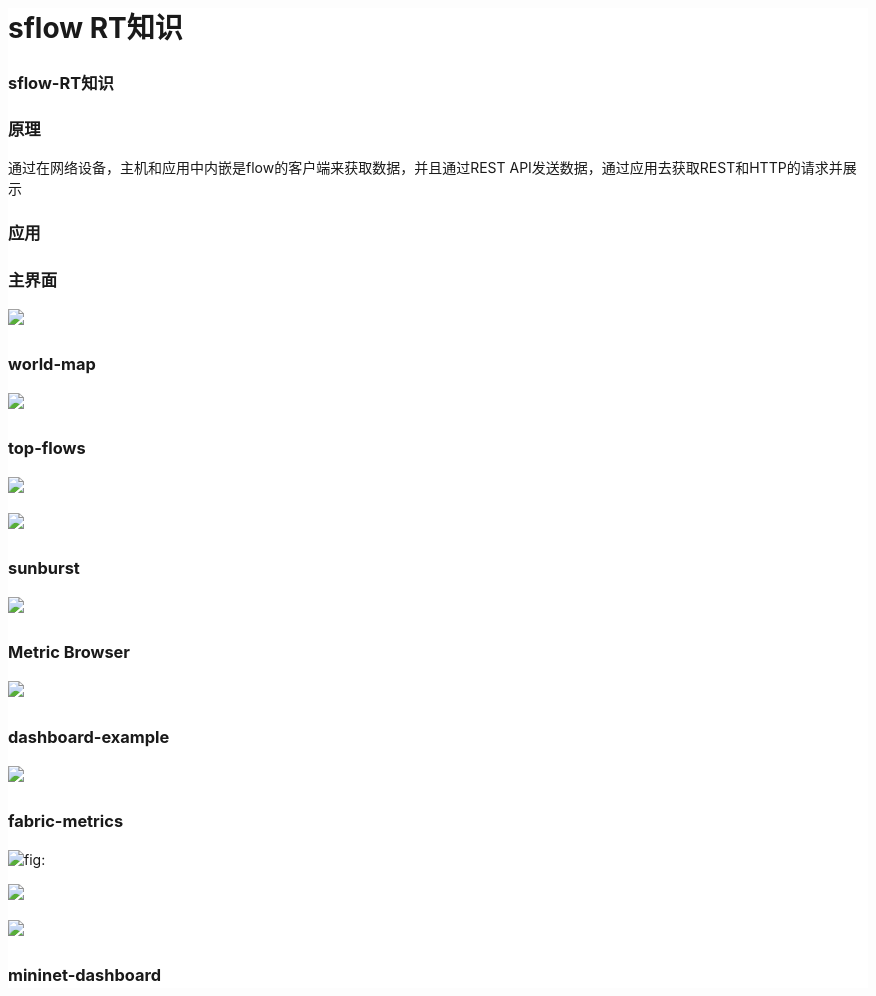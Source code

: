 # sflow RT知识

### sflow-RT知识

### 原理

通过在网络设备，主机和应用中内嵌是flow的客户端来获取数据，并且通过REST API发送数据，通过应用去获取REST和HTTP的请求并展示

### 应用

### 主界面

![](<../../.gitbook/assets/0 (4)>)

### world-map

![](<../../.gitbook/assets/1 (1)>)

### top-flows

![](<../../.gitbook/assets/2 (2)>)

![](<../../.gitbook/assets/3 (3)>)

### sunburst

![](../../.gitbook/assets/4)

### Metric Browser

![](<../../.gitbook/assets/5 (2)>)

### dashboard-example

![](<../../.gitbook/assets/6 (1)>)

### fabric-metrics

![fig:](../../.gitbook/assets/7)

![](../../.gitbook/assets/8)

![](../../.gitbook/assets/9)

### mininet-dashboard

